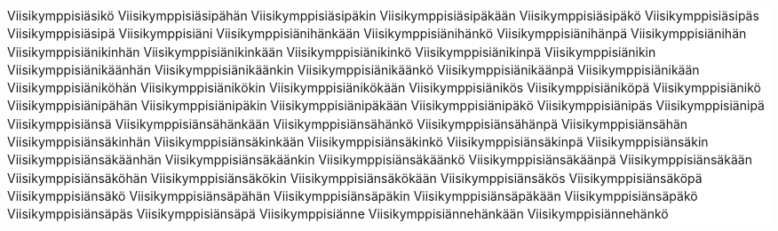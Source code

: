 Viisikymppisiäsikö
Viisikymppisiäsipähän
Viisikymppisiäsipäkin
Viisikymppisiäsipäkään
Viisikymppisiäsipäkö
Viisikymppisiäsipäs
Viisikymppisiäsipä
Viisikymppisiäni
Viisikymppisiänihänkään
Viisikymppisiänihänkö
Viisikymppisiänihänpä
Viisikymppisiänihän
Viisikymppisiänikinhän
Viisikymppisiänikinkään
Viisikymppisiänikinkö
Viisikymppisiänikinpä
Viisikymppisiänikin
Viisikymppisiänikäänhän
Viisikymppisiänikäänkin
Viisikymppisiänikäänkö
Viisikymppisiänikäänpä
Viisikymppisiänikään
Viisikymppisiäniköhän
Viisikymppisiänikökin
Viisikymppisiänikökään
Viisikymppisiänikös
Viisikymppisiäniköpä
Viisikymppisiänikö
Viisikymppisiänipähän
Viisikymppisiänipäkin
Viisikymppisiänipäkään
Viisikymppisiänipäkö
Viisikymppisiänipäs
Viisikymppisiänipä
Viisikymppisiänsä
Viisikymppisiänsähänkään
Viisikymppisiänsähänkö
Viisikymppisiänsähänpä
Viisikymppisiänsähän
Viisikymppisiänsäkinhän
Viisikymppisiänsäkinkään
Viisikymppisiänsäkinkö
Viisikymppisiänsäkinpä
Viisikymppisiänsäkin
Viisikymppisiänsäkäänhän
Viisikymppisiänsäkäänkin
Viisikymppisiänsäkäänkö
Viisikymppisiänsäkäänpä
Viisikymppisiänsäkään
Viisikymppisiänsäköhän
Viisikymppisiänsäkökin
Viisikymppisiänsäkökään
Viisikymppisiänsäkös
Viisikymppisiänsäköpä
Viisikymppisiänsäkö
Viisikymppisiänsäpähän
Viisikymppisiänsäpäkin
Viisikymppisiänsäpäkään
Viisikymppisiänsäpäkö
Viisikymppisiänsäpäs
Viisikymppisiänsäpä
Viisikymppisiänne
Viisikymppisiännehänkään
Viisikymppisiännehänkö